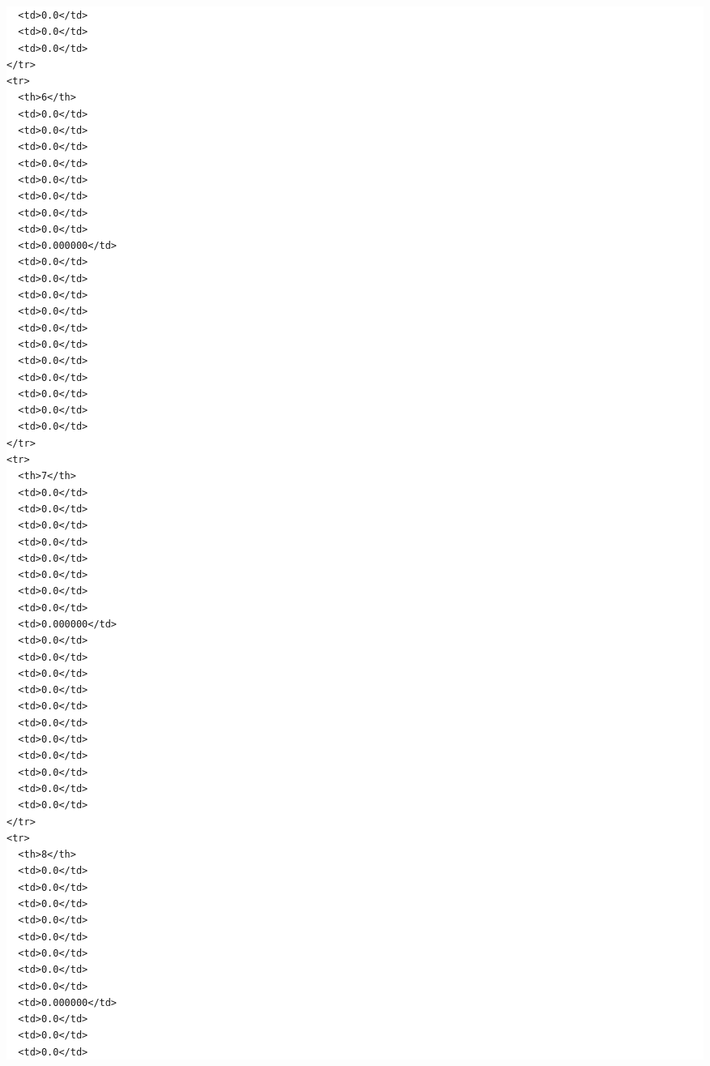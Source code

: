       <td>0.0</td>
      <td>0.0</td>
      <td>0.0</td>
    </tr>
    <tr>
      <th>6</th>
      <td>0.0</td>
      <td>0.0</td>
      <td>0.0</td>
      <td>0.0</td>
      <td>0.0</td>
      <td>0.0</td>
      <td>0.0</td>
      <td>0.0</td>
      <td>0.000000</td>
      <td>0.0</td>
      <td>0.0</td>
      <td>0.0</td>
      <td>0.0</td>
      <td>0.0</td>
      <td>0.0</td>
      <td>0.0</td>
      <td>0.0</td>
      <td>0.0</td>
      <td>0.0</td>
      <td>0.0</td>
    </tr>
    <tr>
      <th>7</th>
      <td>0.0</td>
      <td>0.0</td>
      <td>0.0</td>
      <td>0.0</td>
      <td>0.0</td>
      <td>0.0</td>
      <td>0.0</td>
      <td>0.0</td>
      <td>0.000000</td>
      <td>0.0</td>
      <td>0.0</td>
      <td>0.0</td>
      <td>0.0</td>
      <td>0.0</td>
      <td>0.0</td>
      <td>0.0</td>
      <td>0.0</td>
      <td>0.0</td>
      <td>0.0</td>
      <td>0.0</td>
    </tr>
    <tr>
      <th>8</th>
      <td>0.0</td>
      <td>0.0</td>
      <td>0.0</td>
      <td>0.0</td>
      <td>0.0</td>
      <td>0.0</td>
      <td>0.0</td>
      <td>0.0</td>
      <td>0.000000</td>
      <td>0.0</td>
      <td>0.0</td>
      <td>0.0</td>